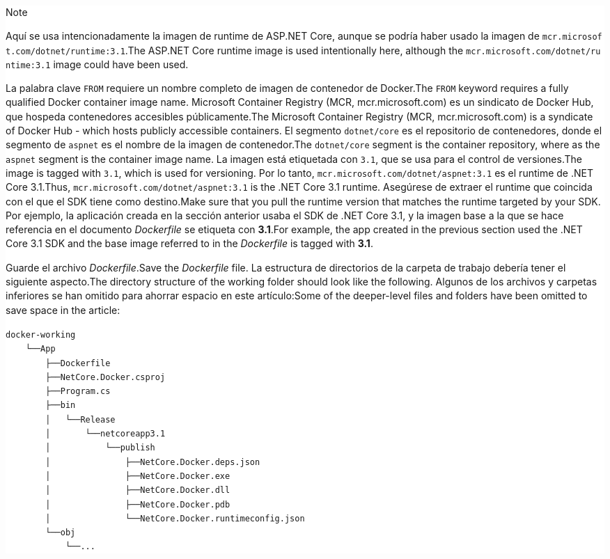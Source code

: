 > [!NOTE]
> <span data-ttu-id="031aa-162">Aquí se usa intencionadamente la imagen de runtime de ASP.NET Core, aunque se podría haber usado la imagen de `mcr.microsoft.com/dotnet/runtime:3.1`.</span><span class="sxs-lookup"><span data-stu-id="031aa-162">The ASP.NET Core runtime image is used intentionally here, although the `mcr.microsoft.com/dotnet/runtime:3.1` image could have been used.</span></span>

<span data-ttu-id="031aa-163">La palabra clave `FROM` requiere un nombre completo de imagen de contenedor de Docker.</span><span class="sxs-lookup"><span data-stu-id="031aa-163">The `FROM` keyword requires a fully qualified Docker container image name.</span></span> <span data-ttu-id="031aa-164">Microsoft Container Registry (MCR, mcr.microsoft.com) es un sindicato de Docker Hub, que hospeda contenedores accesibles públicamente.</span><span class="sxs-lookup"><span data-stu-id="031aa-164">The Microsoft Container Registry (MCR, mcr.microsoft.com) is a syndicate of Docker Hub - which hosts publicly accessible containers.</span></span> <span data-ttu-id="031aa-165">El segmento `dotnet/core` es el repositorio de contenedores, donde el segmento de `aspnet` es el nombre de la imagen de contenedor.</span><span class="sxs-lookup"><span data-stu-id="031aa-165">The `dotnet/core` segment is the container repository, where as the `aspnet` segment is the container image name.</span></span> <span data-ttu-id="031aa-166">La imagen está etiquetada con `3.1`, que se usa para el control de versiones.</span><span class="sxs-lookup"><span data-stu-id="031aa-166">The image is tagged with `3.1`, which is used for versioning.</span></span> <span data-ttu-id="031aa-167">Por lo tanto, `mcr.microsoft.com/dotnet/aspnet:3.1` es el runtime de .NET Core 3.1.</span><span class="sxs-lookup"><span data-stu-id="031aa-167">Thus, `mcr.microsoft.com/dotnet/aspnet:3.1` is the .NET Core 3.1 runtime.</span></span> <span data-ttu-id="031aa-168">Asegúrese de extraer el runtime que coincida con el que el SDK tiene como destino.</span><span class="sxs-lookup"><span data-stu-id="031aa-168">Make sure that you pull the runtime version that matches the runtime targeted by your SDK.</span></span> <span data-ttu-id="031aa-169">Por ejemplo, la aplicación creada en la sección anterior usaba el SDK de .NET Core 3.1, y la imagen base a la que se hace referencia en el documento *Dockerfile* se etiqueta con **3.1**.</span><span class="sxs-lookup"><span data-stu-id="031aa-169">For example, the app created in the previous section used the .NET Core 3.1 SDK and the base image referred to in the *Dockerfile* is tagged with **3.1**.</span></span>

<span data-ttu-id="031aa-170">Guarde el archivo *Dockerfile*.</span><span class="sxs-lookup"><span data-stu-id="031aa-170">Save the *Dockerfile* file.</span></span> <span data-ttu-id="031aa-171">La estructura de directorios de la carpeta de trabajo debería tener el siguiente aspecto.</span><span class="sxs-lookup"><span data-stu-id="031aa-171">The directory structure of the working folder should look like the following.</span></span> <span data-ttu-id="031aa-172">Algunos de los archivos y carpetas inferiores se han omitido para ahorrar espacio en este artículo:</span><span class="sxs-lookup"><span data-stu-id="031aa-172">Some of the deeper-level files and folders have been omitted to save space in the article:</span></span>

```
docker-working
    └──App
        ├──Dockerfile
        ├──NetCore.Docker.csproj
        ├──Program.cs
        ├──bin
        │   └──Release
        │       └──netcoreapp3.1
        │           └──publish
        │               ├──NetCore.Docker.deps.json
        │               ├──NetCore.Docker.exe
        │               ├──NetCore.Docker.dll
        │               ├──NetCore.Docker.pdb
        │               └──NetCore.Docker.runtimeconfig.json
        └──obj
            └──...
```

